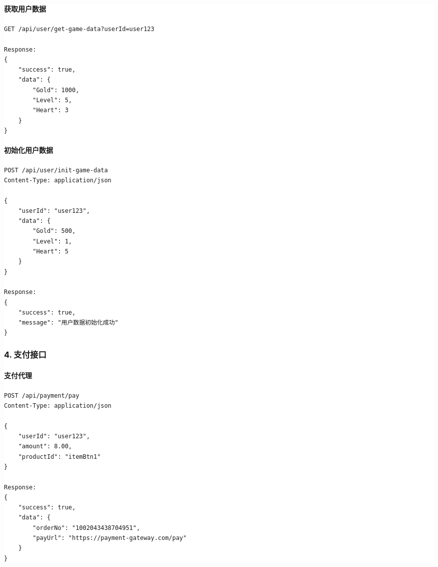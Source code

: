 #### 获取用户数据
```
GET /api/user/get-game-data?userId=user123

Response:
{
    "success": true,
    "data": {
        "Gold": 1000,
        "Level": 5,
        "Heart": 3
    }
}
```

#### 初始化用户数据
```
POST /api/user/init-game-data
Content-Type: application/json

{
    "userId": "user123",
    "data": {
        "Gold": 500,
        "Level": 1,
        "Heart": 5
    }
}

Response:
{
    "success": true,
    "message": "用户数据初始化成功"
}
```

### 4. 支付接口

#### 支付代理
```
POST /api/payment/pay
Content-Type: application/json

{
    "userId": "user123",
    "amount": 8.00,
    "productId": "itemBtn1"
}

Response:
{
    "success": true,
    "data": {
        "orderNo": "1002043438704951",
        "payUrl": "https://payment-gateway.com/pay"
    }
}
```
